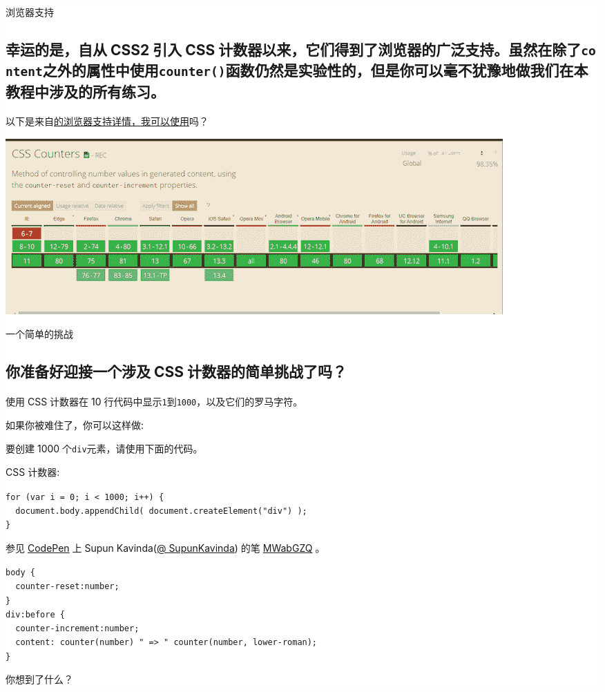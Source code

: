 浏览器支持

## 幸运的是，自从 CSS2 引入 CSS 计数器以来，它们得到了浏览器的广泛支持。虽然在除了`content`之外的属性中使用`counter()`函数仍然是实验性的，但是你可以毫不犹豫地做我们在本教程中涉及的所有练习。

以下是来自[的浏览器支持详情，我可以使用](http://caniuse.com)吗？

![Browser Support for CSS Counters](img/68b2d67263ead6e661d1cad5564df412.png)

一个简单的挑战

## 你准备好迎接一个涉及 CSS 计数器的简单挑战了吗？

使用 CSS 计数器在 10 行代码中显示`1`到`1000`，以及它们的罗马字符。

如果你被难住了，你可以这样做:

要创建 1000 个`div`元素，请使用下面的代码。

CSS 计数器:

```
for (var i = 0; i < 1000; i++) {
  document.body.appendChild( document.createElement("div") );  
}

```

参见 [CodePen](https://codepen.io) 上 Supun Kavinda([@ SupunKavinda](https://codepen.io/SupunKavinda))
的笔 [MWabGZQ](https://codepen.io/SupunKavinda/pen/MWabGZQ) 。

```
body {
  counter-reset:number;
}
div:before {
  counter-increment:number;
  content: counter(number) " => " counter(number, lower-roman);
}
```

你想到了什么？
